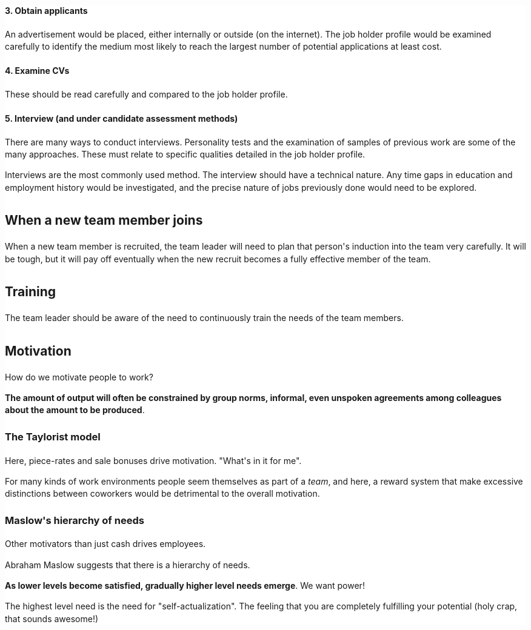 #### 3. Obtain applicants

An advertisement would be placed, either internally or outside (on the internet). The job holder profile would be examined carefully to identify the medium most likely to reach the largest number of potential applications at least cost.

#### 4. Examine CVs

These should be read carefully and compared to the job holder profile.

#### 5. Interview (and under candidate assessment methods)

There are many ways to conduct interviews. Personality tests and the examination of samples of previous work are some of the many approaches. These must relate to specific qualities detailed in the job holder profile.

Interviews are the most commonly used method. The interview should have a technical nature. Any time gaps in education and employment history would be investigated, and the precise nature of jobs previously done would need to be explored.

## When a new team member joins

When a new team member is recruited, the team leader will need to plan that person's induction into the team very carefully. It will be tough, but it will pay off eventually when the new recruit becomes a fully effective member of the team.

## Training

The team leader should be aware of the need to continuously train the needs of the team members.

## Motivation

How do we motivate people to work?

**The amount of output will often be constrained by group norms, informal, even unspoken agreements among colleagues about the amount to be produced**.

### The Taylorist model

Here, piece-rates and sale bonuses drive motivation. "What's in it for me".

For many kinds of work environments people seem themselves as part of a *team*, and here, a reward system that make excessive distinctions between coworkers would be detrimental to the overall motivation.

### Maslow's hierarchy of needs

Other motivators than just cash drives employees.

Abraham Maslow suggests that there is a hierarchy of needs.

**As lower levels become satisfied, gradually higher level needs emerge**. We want power!

The highest level need is the need for "self-actualization". The feeling that you are completely fulfilling your potential (holy crap, that sounds awesome!)
